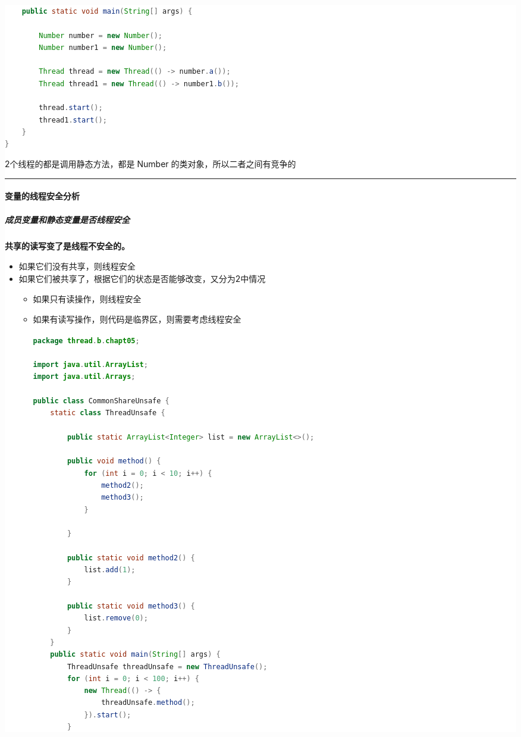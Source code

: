 ```java
    public static void main(String[] args) {

        Number number = new Number();
        Number number1 = new Number();

        Thread thread = new Thread(() -> number.a());
        Thread thread1 = new Thread(() -> number1.b());

        thread.start();
        thread1.start();
    }
}
```

2个线程的都是调用静态方法，都是 Number 的类对象，所以二者之间有竞争的

---

#### 变量的线程安全分析

##### 成员变量和静态变量是否线程安全

**共享的读写变了是线程不安全的。**

* 如果它们没有共享，则线程安全
* 如果它们被共享了，根据它们的状态是否能够改变，又分为2中情况
  * 如果只有读操作，则线程安全
  
  * 如果有读写操作，则代码是临界区，则需要考虑线程安全
  
    ```java
    package thread.b.chapt05;
    
    import java.util.ArrayList;
    import java.util.Arrays;
    
    public class CommonShareUnsafe {
        static class ThreadUnsafe {
    
            public static ArrayList<Integer> list = new ArrayList<>();
    
            public void method() {
                for (int i = 0; i < 10; i++) {
                    method2();
                    method3();
                }
    
            }
    
            public static void method2() {
                list.add(1);
            }
    
            public static void method3() {
                list.remove(0);
            }
        }
        public static void main(String[] args) {
            ThreadUnsafe threadUnsafe = new ThreadUnsafe();
            for (int i = 0; i < 100; i++) {
                new Thread(() -> {
                    threadUnsafe.method();
                }).start();
            }
    